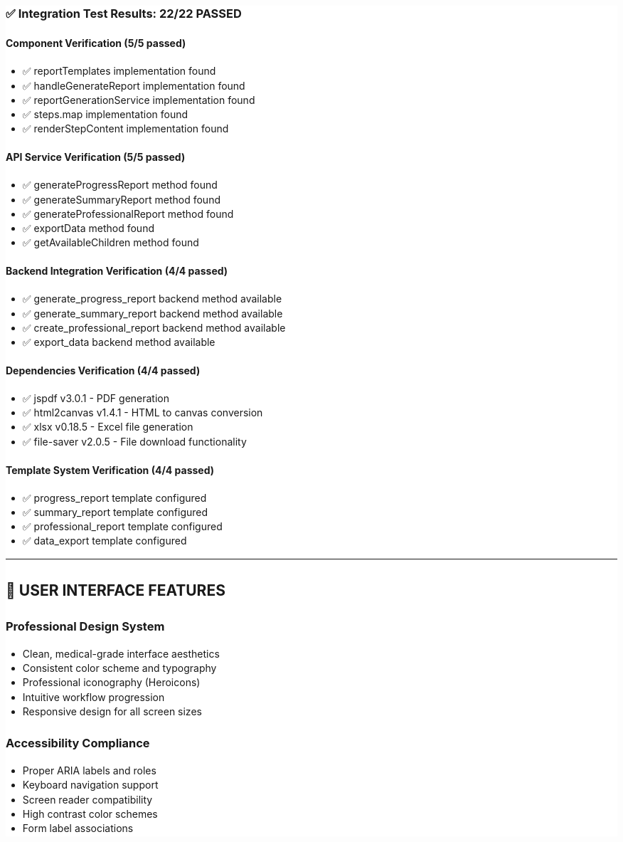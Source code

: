 ### **✅ Integration Test Results: 22/22 PASSED**

#### **Component Verification (5/5 passed)**
- ✅ reportTemplates implementation found
- ✅ handleGenerateReport implementation found  
- ✅ reportGenerationService implementation found
- ✅ steps.map implementation found
- ✅ renderStepContent implementation found

#### **API Service Verification (5/5 passed)**
- ✅ generateProgressReport method found
- ✅ generateSummaryReport method found
- ✅ generateProfessionalReport method found
- ✅ exportData method found
- ✅ getAvailableChildren method found

#### **Backend Integration Verification (4/4 passed)**
- ✅ generate_progress_report backend method available
- ✅ generate_summary_report backend method available
- ✅ create_professional_report backend method available
- ✅ export_data backend method available

#### **Dependencies Verification (4/4 passed)**
- ✅ jspdf v3.0.1 - PDF generation
- ✅ html2canvas v1.4.1 - HTML to canvas conversion
- ✅ xlsx v0.18.5 - Excel file generation
- ✅ file-saver v2.0.5 - File download functionality

#### **Template System Verification (4/4 passed)**
- ✅ progress_report template configured
- ✅ summary_report template configured
- ✅ professional_report template configured
- ✅ data_export template configured

---

## 🎨 USER INTERFACE FEATURES

### **Professional Design System**
- Clean, medical-grade interface aesthetics
- Consistent color scheme and typography
- Professional iconography (Heroicons)
- Intuitive workflow progression
- Responsive design for all screen sizes

### **Accessibility Compliance**
- Proper ARIA labels and roles
- Keyboard navigation support
- Screen reader compatibility
- High contrast color schemes
- Form label associations
